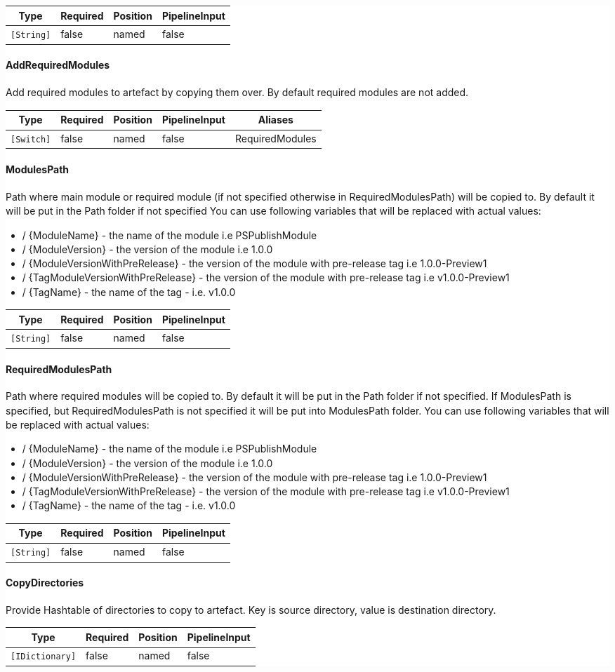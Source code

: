 |Type      |Required|Position|PipelineInput|
|----------|--------|--------|-------------|
|`[String]`|false   |named   |false        |

#### **AddRequiredModules**
Add required modules to artefact by copying them over. By default required modules are not added.

|Type      |Required|Position|PipelineInput|Aliases        |
|----------|--------|--------|-------------|---------------|
|`[Switch]`|false   |named   |false        |RequiredModules|

#### **ModulesPath**
Path where main module or required module (if not specified otherwise in RequiredModulesPath) will be copied to.
By default it will be put in the Path folder if not specified
You can use following variables that will be replaced with actual values:
* <ModuleName> / {ModuleName} - the name of the module i.e PSPublishModule
* <ModuleVersion> / {ModuleVersion} - the version of the module i.e 1.0.0
* <ModuleVersionWithPreRelease> / {ModuleVersionWithPreRelease} - the version of the module with pre-release tag i.e 1.0.0-Preview1
* <TagModuleVersionWithPreRelease> / {TagModuleVersionWithPreRelease} - the version of the module with pre-release tag i.e v1.0.0-Preview1
* <TagName> / {TagName} - the name of the tag - i.e. v1.0.0

|Type      |Required|Position|PipelineInput|
|----------|--------|--------|-------------|
|`[String]`|false   |named   |false        |

#### **RequiredModulesPath**
Path where required modules will be copied to. By default it will be put in the Path folder if not specified.
If ModulesPath is specified, but RequiredModulesPath is not specified it will be put into ModulesPath folder.
You can use following variables that will be replaced with actual values:
* <ModuleName> / {ModuleName} - the name of the module i.e PSPublishModule
* <ModuleVersion> / {ModuleVersion} - the version of the module i.e 1.0.0
* <ModuleVersionWithPreRelease> / {ModuleVersionWithPreRelease} - the version of the module with pre-release tag i.e 1.0.0-Preview1
* <TagModuleVersionWithPreRelease> / {TagModuleVersionWithPreRelease} - the version of the module with pre-release tag i.e v1.0.0-Preview1
* <TagName> / {TagName} - the name of the tag - i.e. v1.0.0

|Type      |Required|Position|PipelineInput|
|----------|--------|--------|-------------|
|`[String]`|false   |named   |false        |

#### **CopyDirectories**
Provide Hashtable of directories to copy to artefact. Key is source directory, value is destination directory.

|Type           |Required|Position|PipelineInput|
|---------------|--------|--------|-------------|
|`[IDictionary]`|false   |named   |false        |

